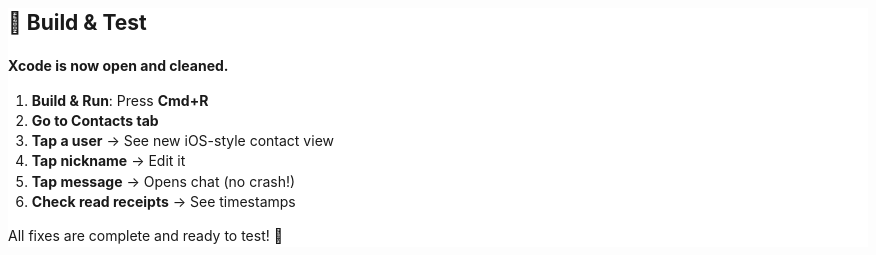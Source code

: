 
## 🚀 Build & Test

**Xcode is now open and cleaned.**

1. **Build & Run**: Press **Cmd+R**
2. **Go to Contacts tab**
3. **Tap a user** → See new iOS-style contact view
4. **Tap nickname** → Edit it
5. **Tap message** → Opens chat (no crash!)
6. **Check read receipts** → See timestamps

All fixes are complete and ready to test! 🎉

